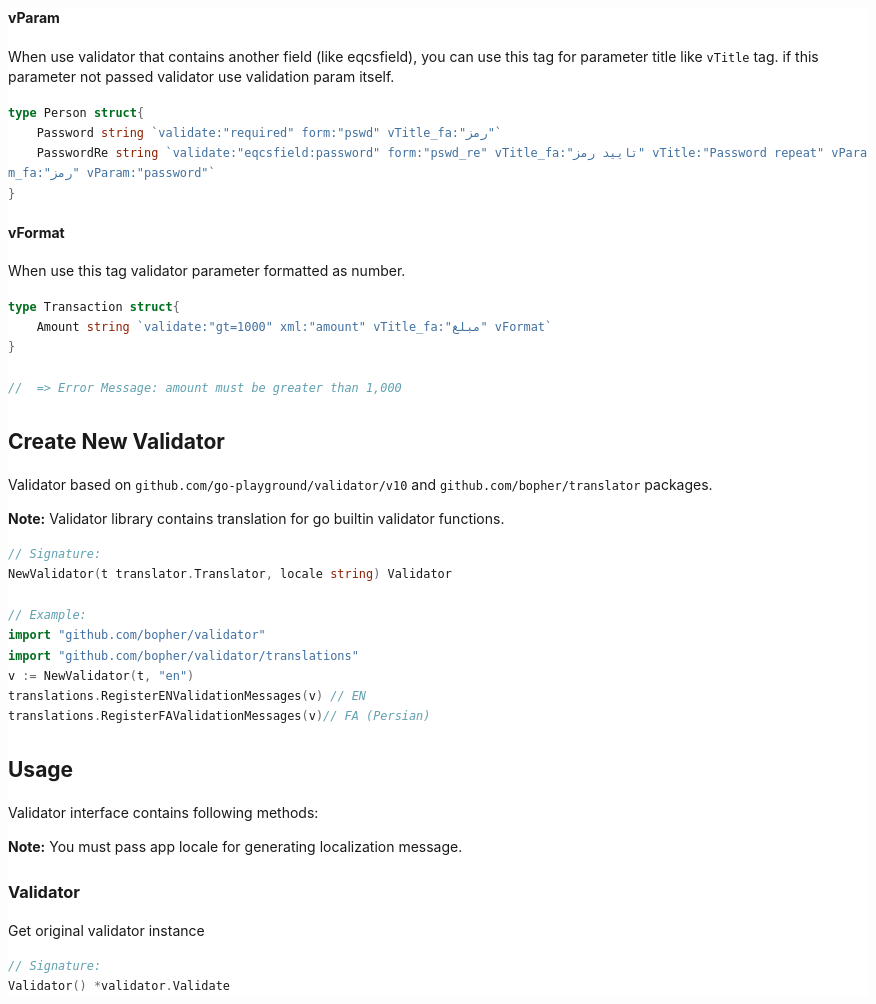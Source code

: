 #### vParam

When use validator that contains another field (like eqcsfield), you can use this tag for parameter title like `vTitle` tag. if this parameter not passed validator use validation param itself.

```go
type Person struct{
    Password string `validate:"required" form:"pswd" vTitle_fa:"رمز"`
    PasswordRe string `validate:"eqcsfield:password" form:"pswd_re" vTitle_fa:"تایید رمز" vTitle:"Password repeat" vParam_fa:"رمز" vParam:"password"`
}
```

#### vFormat

When use this tag validator parameter formatted as number.

```go
type Transaction struct{
    Amount string `validate:"gt=1000" xml:"amount" vTitle_fa:"مبلغ" vFormat`
}

//  => Error Message: amount must be greater than 1,000
```

## Create New Validator

Validator based on `github.com/go-playground/validator/v10` and `github.com/bopher/translator` packages.

**Note:** Validator library contains translation for go builtin validator functions.

```go
// Signature:
NewValidator(t translator.Translator, locale string) Validator

// Example:
import "github.com/bopher/validator"
import "github.com/bopher/validator/translations"
v := NewValidator(t, "en")
translations.RegisterENValidationMessages(v) // EN
translations.RegisterFAValidationMessages(v)// FA (Persian)
```

## Usage

Validator interface contains following methods:

**Note:** You must pass app locale for generating localization message.

### Validator

Get original validator instance

```go
// Signature:
Validator() *validator.Validate
```
